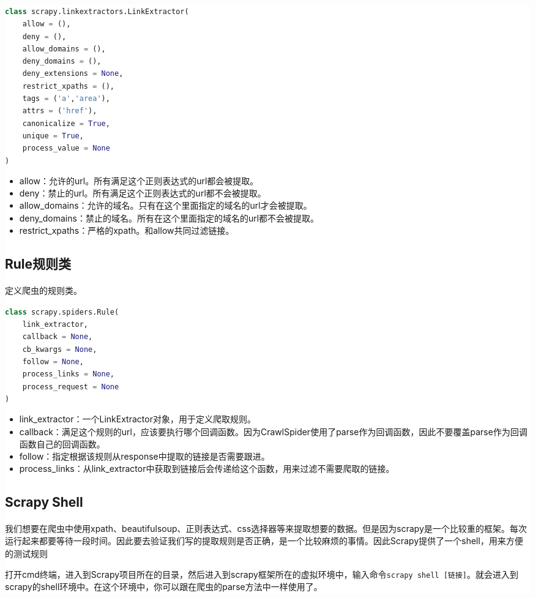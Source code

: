 ```python
class scrapy.linkextractors.LinkExtractor(
    allow = (),
    deny = (),
    allow_domains = (),
    deny_domains = (),
    deny_extensions = None,
    restrict_xpaths = (),
    tags = ('a','area'),
    attrs = ('href'),
    canonicalize = True,
    unique = True,
    process_value = None
)
```

* allow：允许的url。所有满足这个正则表达式的url都会被提取。
* deny：禁止的url。所有满足这个正则表达式的url都不会被提取。
* allow\_domains：允许的域名。只有在这个里面指定的域名的url才会被提取。
* deny\_domains：禁止的域名。所有在这个里面指定的域名的url都不会被提取。
* restrict\_xpaths：严格的xpath。和allow共同过滤链接。

## Rule规则类

定义爬虫的规则类。

```python
class scrapy.spiders.Rule(
    link_extractor,
    callback = None,
    cb_kwargs = None,
    follow = None,
    process_links = None,
    process_request = None
)
```

* link\_extractor：一个LinkExtractor对象，用于定义爬取规则。
* callback：满足这个规则的url，应该要执行哪个回调函数。因为CrawlSpider使用了parse作为回调函数，因此不要覆盖parse作为回调函数自己的回调函数。
* follow：指定根据该规则从response中提取的链接是否需要跟进。
* process\_links：从link\_extractor中获取到链接后会传递给这个函数，用来过滤不需要爬取的链接。

## Scrapy Shell

我们想要在爬虫中使用xpath、beautifulsoup、正则表达式、css选择器等来提取想要的数据。但是因为scrapy是一个比较重的框架。每次运行起来都要等待一段时间。因此要去验证我们写的提取规则是否正确，是一个比较麻烦的事情。因此Scrapy提供了一个shell，用来方便的测试规则

打开cmd终端，进入到Scrapy项目所在的目录，然后进入到scrapy框架所在的虚拟环境中，输入命令`scrapy shell [链接]`。就会进入到scrapy的shell环境中。在这个环境中，你可以跟在爬虫的parse方法中一样使用了。
